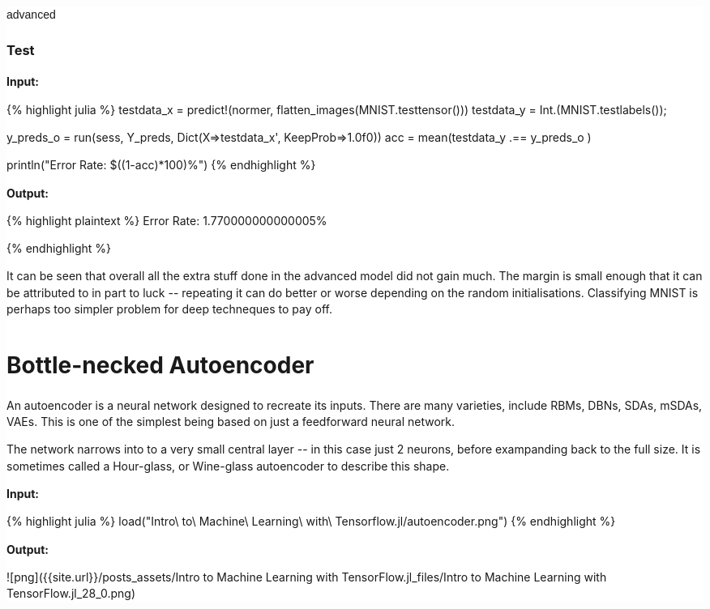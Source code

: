 <g clip-path="url(#clip00)">
<text style="fill:#000000; fill-opacity:1; font-family:Arial,Helvetica Neue,Helvetica,sans-serif; font-size:12; text-anchor:start;" transform="rotate(0, 510.736, 63.494)" x="510.736" y="63.494">advanced</text>
</g>
</svg>




### Test

**Input:**

{% highlight julia %}
testdata_x = predict!(normer, flatten_images(MNIST.testtensor()))
testdata_y = Int.(MNIST.testlabels());

y_preds_o = run(sess, Y_preds, Dict(X=>testdata_x', KeepProb=>1.0f0))
acc = mean(testdata_y .== y_preds_o )

println("Error Rate: $((1-acc)*100)%")
{% endhighlight %}

**Output:**

{% highlight plaintext %}
Error Rate: 1.770000000000005%

{% endhighlight %}

It can be seen that overall all the extra stuff done in the advanced model did not gain much.
The margin is small enough that it can be attributed to in part to luck -- repeating it can do better or worse depending on the random initialisations.
Classifying MNIST is perhaps too simpler problem for deep techneques to pay off.


# Bottle-necked Autoencoder

An autoencoder is a neural network designed to recreate its inputs.
There are many varieties, include RBMs, DBNs, SDAs, mSDAs, VAEs.
This is one of the simplest being based on just a feedforward neural network.

The network narrows into to a very small central layer -- in this case just 2 neurons,
before exampanding back to the full size.
It is sometimes called a Hour-glass, or Wine-glass autoencoder to describe this shape.


**Input:**

{% highlight julia %}
load("Intro\ to\ Machine\ Learning\ with\ Tensorflow.jl/autoencoder.png")
{% endhighlight %}

**Output:**




![png]({{site.url}}/posts_assets/Intro to Machine Learning with TensorFlow.jl_files/Intro to Machine Learning with TensorFlow.jl_28_0.png)
